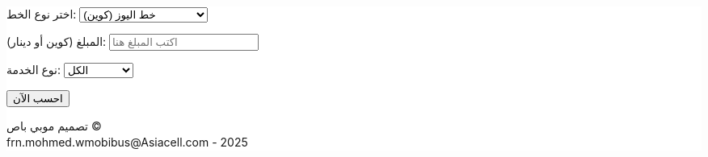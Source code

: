   <label>اختر نوع الخط:</label>
  <select id="lineType">
    <option>خط اليوز (كوين)</option>
    <option>خط الدفع المسبق القديم</option>
    <option>خط الدفع المسبق الجديد</option>
    <option>خط الشباب</option>
    <option>خط الماس</option>
    <option>خط يوم علينة ويوم عليك</option>
    <option>خط العتبات</option>
    <option>خط ايليت</option>
    <option>خطّ المؤسسات</option>
    <option>خط اي كنترول</option>
    <option>خط خلات</option>
    <option>خط الدينار (سليمانية)</option>
    <option>خط بزنز ماكس</option>
  </select>

  <label>المبلغ (كوين أو دينار):</label>
  <input type="number" id="amount" placeholder="اكتب المبلغ هنا" />

  <label>نوع الخدمة:</label>
  <select id="serviceType">
    <option value="all">الكل</option>
    <option value="call">📞 الاتصال</option>
    <option value="data">🌐 الإنترنت</option>
    <option value="sms">✉️ الرسائل</option>
  </select>

  <button onclick="calculate()">احسب الآن</button>

  <div class="result" id="resultBox"></div>

  <footer>
    تصميم موبي باص ©<br>
    frn.mohmed.wmobibus@Asiacell.com - 2025
  </footer>

  <script>
    function calculate() {
      const line = document.getElementById("lineType").value;
      const amount = parseFloat(document.getElementById("amount").value);
      const service = document.getElementById("serviceType").value;
      const isYooz = line.includes("يوز");

      let callRate = isYooz ? 2 : 2.4; // كوين أو دينار
      let dataRate = isYooz ? 4 : 4;    // نفس السعر
      let smsRate = isYooz ? 50 : 50;

      let result = "";

      if (service === "call" || service === "all") {
        const callSeconds = amount / callRate;
        const callMinutes = Math.floor(callSeconds / 60);
        result += `📞 الاتصال: ${callMinutes} دقيقة<br>`;
      }
